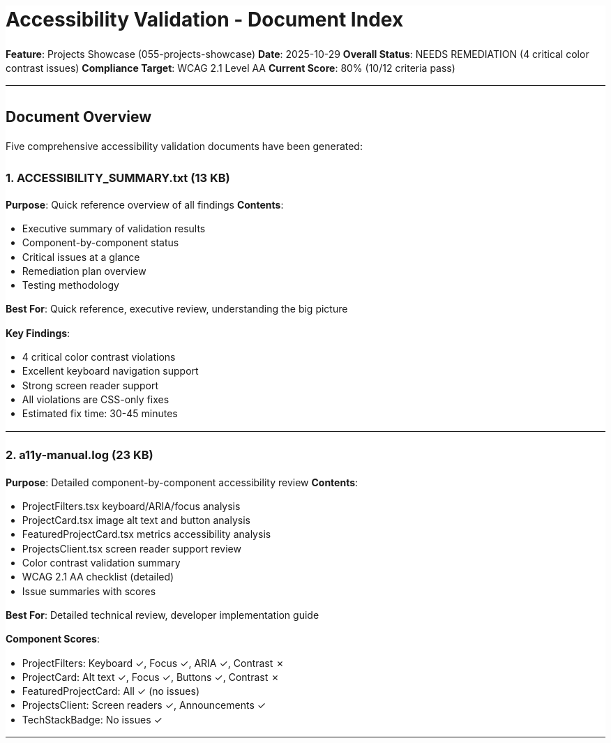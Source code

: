 # Accessibility Validation - Document Index

**Feature**: Projects Showcase (055-projects-showcase)
**Date**: 2025-10-29
**Overall Status**: NEEDS REMEDIATION (4 critical color contrast issues)
**Compliance Target**: WCAG 2.1 Level AA
**Current Score**: 80% (10/12 criteria pass)

---

## Document Overview

Five comprehensive accessibility validation documents have been generated:

### 1. **ACCESSIBILITY_SUMMARY.txt** (13 KB)
**Purpose**: Quick reference overview of all findings
**Contents**:
- Executive summary of validation results
- Component-by-component status
- Critical issues at a glance
- Remediation plan overview
- Testing methodology

**Best For**: Quick reference, executive review, understanding the big picture

**Key Findings**:
- 4 critical color contrast violations
- Excellent keyboard navigation support
- Strong screen reader support
- All violations are CSS-only fixes
- Estimated fix time: 30-45 minutes

---

### 2. **a11y-manual.log** (23 KB)
**Purpose**: Detailed component-by-component accessibility review
**Contents**:
- ProjectFilters.tsx keyboard/ARIA/focus analysis
- ProjectCard.tsx image alt text and button analysis
- FeaturedProjectCard.tsx metrics accessibility analysis
- ProjectsClient.tsx screen reader support review
- Color contrast validation summary
- WCAG 2.1 AA checklist (detailed)
- Issue summaries with scores

**Best For**: Detailed technical review, developer implementation guide

**Component Scores**:
- ProjectFilters: Keyboard ✓, Focus ✓, ARIA ✓, Contrast ✗
- ProjectCard: Alt text ✓, Focus ✓, Buttons ✓, Contrast ✗
- FeaturedProjectCard: All ✓ (no issues)
- ProjectsClient: Screen readers ✓, Announcements ✓
- TechStackBadge: No issues ✓

---